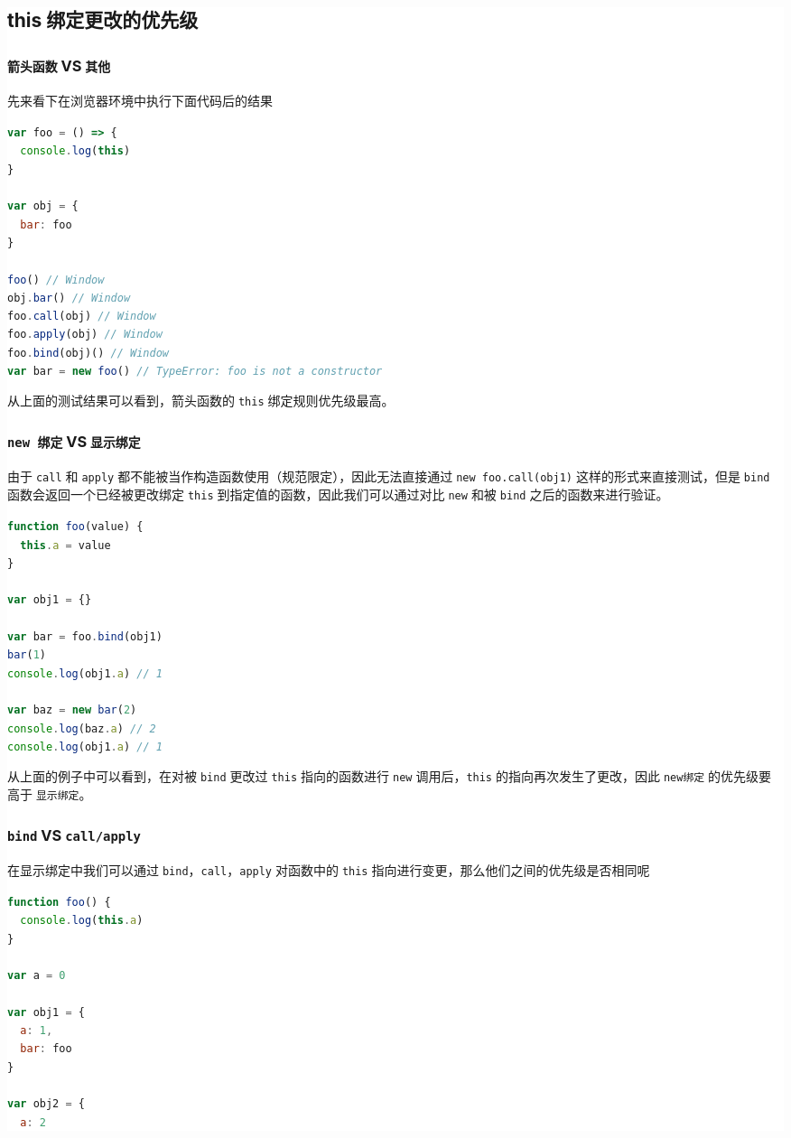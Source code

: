 ## this 绑定更改的优先级

### `箭头函数` VS `其他`

先来看下在浏览器环境中执行下面代码后的结果

```js
var foo = () => {
  console.log(this)
}

var obj = {
  bar: foo
}

foo() // Window
obj.bar() // Window
foo.call(obj) // Window
foo.apply(obj) // Window
foo.bind(obj)() // Window
var bar = new foo() // TypeError: foo is not a constructor
```

从上面的测试结果可以看到，箭头函数的 `this` 绑定规则优先级最高。

### `new 绑定` VS `显示绑定`

由于 `call` 和 `apply` 都不能被当作构造函数使用（规范限定），因此无法直接通过 `new foo.call(obj1)` 这样的形式来直接测试，但是 `bind` 函数会返回一个已经被更改绑定 `this` 到指定值的函数，因此我们可以通过对比 `new` 和被 `bind` 之后的函数来进行验证。

```js
function foo(value) {
  this.a = value
}

var obj1 = {}

var bar = foo.bind(obj1)
bar(1)
console.log(obj1.a) // 1

var baz = new bar(2)
console.log(baz.a) // 2
console.log(obj1.a) // 1
```

从上面的例子中可以看到，在对被 `bind` 更改过 `this` 指向的函数进行 `new` 调用后，`this` 的指向再次发生了更改，因此 `new绑定` 的优先级要高于 `显示绑定`。

### `bind` VS `call/apply`

在显示绑定中我们可以通过 `bind`，`call`，`apply` 对函数中的 `this` 指向进行变更，那么他们之间的优先级是否相同呢

```js
function foo() {
  console.log(this.a)
}

var a = 0

var obj1 = {
  a: 1,
  bar: foo
}

var obj2 = {
  a: 2
```
